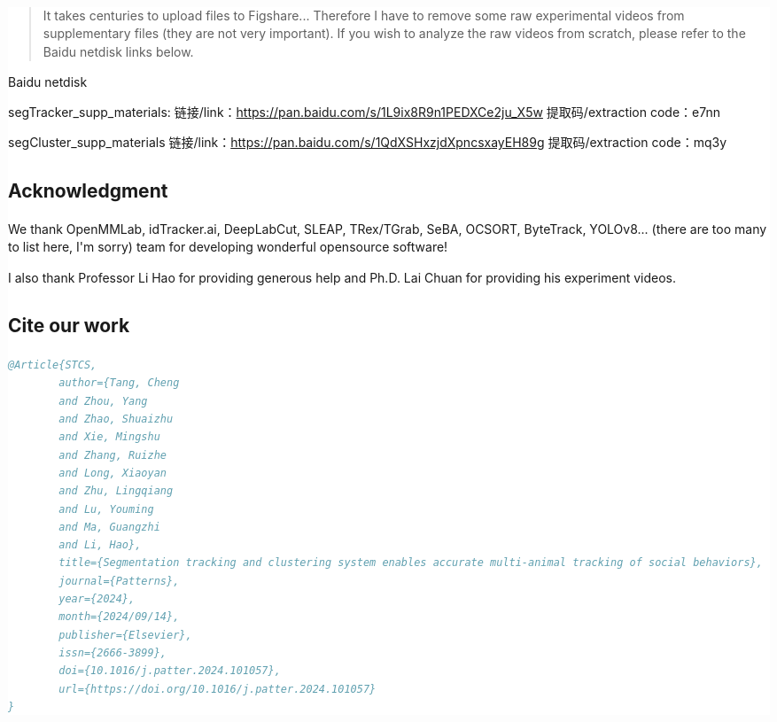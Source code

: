        
        
        

> It takes centuries to upload files to Figshare... Therefore I have to remove some raw experimental videos from supplementary files (they are not very important). If you wish to analyze the raw videos from scratch, please refer to the Baidu netdisk links below.

Baidu netdisk

segTracker_supp_materials: 链接/link：https://pan.baidu.com/s/1L9ix8R9n1PEDXCe2ju_X5w 
提取码/extraction code：e7nn

segCluster_supp_materials 链接/link：https://pan.baidu.com/s/1QdXSHxzjdXpncsxayEH89g 
提取码/extraction code：mq3y

## Acknowledgment

We thank OpenMMLab, idTracker.ai, DeepLabCut, SLEAP, TRex/TGrab, SeBA, OCSORT, ByteTrack, YOLOv8... (there are too many to list here, I'm sorry) team for developing wonderful opensource software!

I also thank Professor Li Hao for providing generous help and Ph.D. Lai Chuan for providing his experiment videos.

## Cite our work

```bibtex
﻿@Article{STCS,
        author={Tang, Cheng
        and Zhou, Yang
        and Zhao, Shuaizhu
        and Xie, Mingshu
        and Zhang, Ruizhe
        and Long, Xiaoyan
        and Zhu, Lingqiang
        and Lu, Youming
        and Ma, Guangzhi
        and Li, Hao},
        title={Segmentation tracking and clustering system enables accurate multi-animal tracking of social behaviors},
        journal={Patterns},
        year={2024},
        month={2024/09/14},
        publisher={Elsevier},
        issn={2666-3899},
        doi={10.1016/j.patter.2024.101057},
        url={https://doi.org/10.1016/j.patter.2024.101057}
}
```

